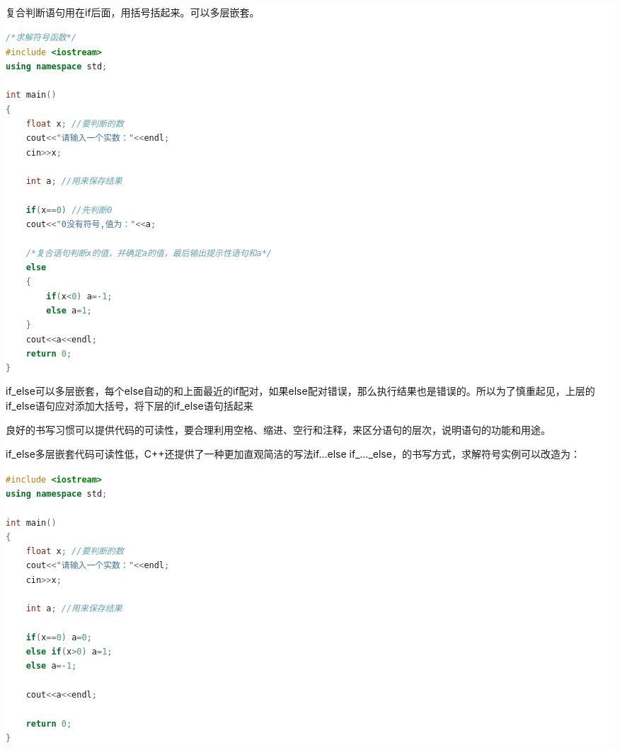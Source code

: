 复合判断语句用在if后面，用括号括起来。可以多层嵌套。

```c++
/*求解符号函数*/
#include <iostream>
using namespace std;

int main()
{
    float x; //要判断的数
    cout<<"请输入一个实数："<<endl;
    cin>>x;

    int a; //用来保存结果

    if(x==0) //先判断0
    cout<<"0没有符号,值为："<<a;

    /*复合语句判断x的值，并确定a的值，最后输出提示性语句和a*/
    else
    {
        if(x<0) a=-1;
        else a=1;
    }
    cout<<a<<endl;
    return 0;
}
```

if_else可以多层嵌套，每个else自动的和上面最近的if配对，如果else配对错误，那么执行结果也是错误的。所以为了慎重起见，上层的if_else语句应对添加大括号，将下层的if_else语句括起来

良好的书写习惯可以提供代码的可读性，要合理利用空格、缩进、空行和注释，来区分语句的层次，说明语句的功能和用途。

if_else多层嵌套代码可读性低，C++还提供了一种更加直观简洁的写法if...else if_..._else，的书写方式，求解符号实例可以改造为：

```c++
#include <iostream>
using namespace std;

int main()
{
    float x; //要判断的数
    cout<<"请输入一个实数："<<endl;
    cin>>x;

    int a; //用来保存结果

    if(x==0) a=0;
    else if(x>0) a=1;
    else a=-1;

    cout<<a<<endl;
  
    return 0;
}
```
